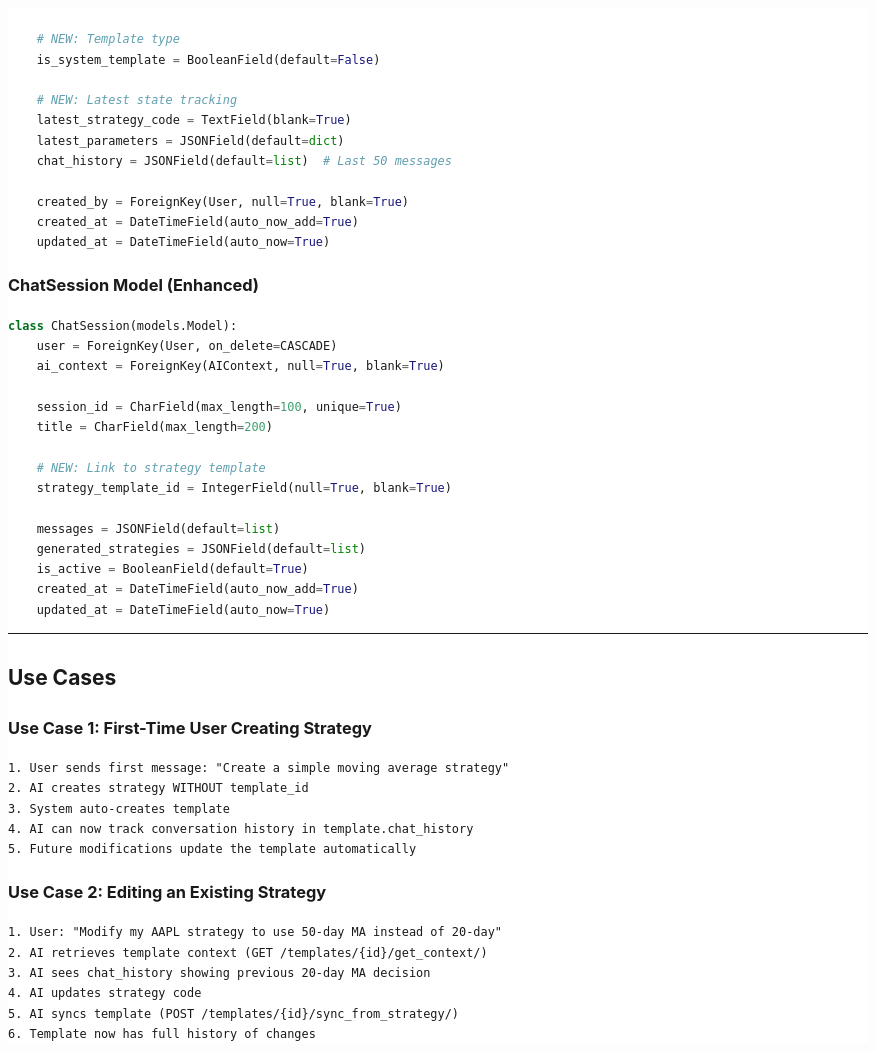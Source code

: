 ```python
    
    # NEW: Template type
    is_system_template = BooleanField(default=False)
    
    # NEW: Latest state tracking
    latest_strategy_code = TextField(blank=True)
    latest_parameters = JSONField(default=dict)
    chat_history = JSONField(default=list)  # Last 50 messages
    
    created_by = ForeignKey(User, null=True, blank=True)
    created_at = DateTimeField(auto_now_add=True)
    updated_at = DateTimeField(auto_now=True)
```

### ChatSession Model (Enhanced)

```python
class ChatSession(models.Model):
    user = ForeignKey(User, on_delete=CASCADE)
    ai_context = ForeignKey(AIContext, null=True, blank=True)
    
    session_id = CharField(max_length=100, unique=True)
    title = CharField(max_length=200)
    
    # NEW: Link to strategy template
    strategy_template_id = IntegerField(null=True, blank=True)
    
    messages = JSONField(default=list)
    generated_strategies = JSONField(default=list)
    is_active = BooleanField(default=True)
    created_at = DateTimeField(auto_now_add=True)
    updated_at = DateTimeField(auto_now=True)
```

---

## Use Cases

### Use Case 1: First-Time User Creating Strategy
```
1. User sends first message: "Create a simple moving average strategy"
2. AI creates strategy WITHOUT template_id
3. System auto-creates template
4. AI can now track conversation history in template.chat_history
5. Future modifications update the template automatically
```

### Use Case 2: Editing an Existing Strategy
```
1. User: "Modify my AAPL strategy to use 50-day MA instead of 20-day"
2. AI retrieves template context (GET /templates/{id}/get_context/)
3. AI sees chat_history showing previous 20-day MA decision
4. AI updates strategy code
5. AI syncs template (POST /templates/{id}/sync_from_strategy/)
6. Template now has full history of changes
```
